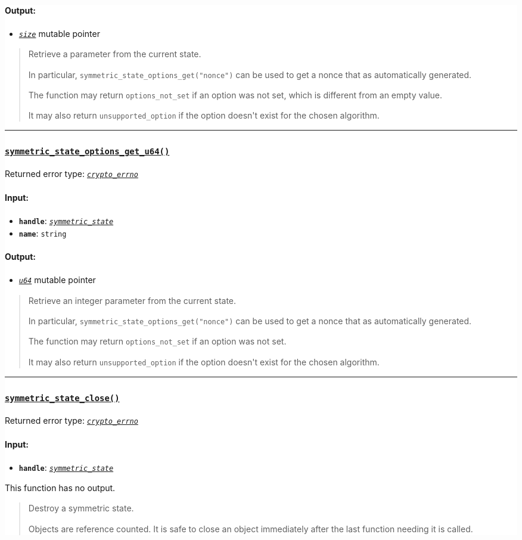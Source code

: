 #### Output:

* _[`size`](#size)_ mutable pointer

> Retrieve a parameter from the current state.
> 
> In particular, `symmetric_state_options_get("nonce")` can be used to get a nonce that as automatically generated.
> 
> The function may return `options_not_set` if an option was not set, which is different from an empty value.
> 
> It may also return `unsupported_option` if the option doesn't exist for the chosen algorithm.


---

### [`symmetric_state_options_get_u64()`](#symmetric_state_options_get_u64)
Returned error type: _[`crypto_errno`](#crypto_errno)_

#### Input:

* **`handle`**: _[`symmetric_state`](#symmetric_state)_
* **`name`**: `string`

#### Output:

* _[`u64`](#u64)_ mutable pointer

> Retrieve an integer parameter from the current state.
> 
> In particular, `symmetric_state_options_get("nonce")` can be used to get a nonce that as automatically generated.
> 
> The function may return `options_not_set` if an option was not set.
> 
> It may also return `unsupported_option` if the option doesn't exist for the chosen algorithm.


---

### [`symmetric_state_close()`](#symmetric_state_close)
Returned error type: _[`crypto_errno`](#crypto_errno)_

#### Input:

* **`handle`**: _[`symmetric_state`](#symmetric_state)_

This function has no output.

> Destroy a symmetric state.
> 
> Objects are reference counted. It is safe to close an object immediately after the last function needing it is called.
